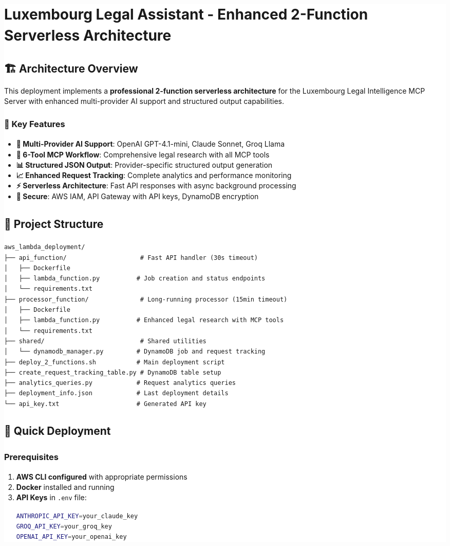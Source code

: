 # Luxembourg Legal Assistant - Enhanced 2-Function Serverless Architecture

## 🏗️ Architecture Overview

This deployment implements a **professional 2-function serverless architecture** for the Luxembourg Legal Intelligence MCP Server with enhanced multi-provider AI support and structured output capabilities.

### 🎯 Key Features

- **🚀 Multi-Provider AI Support**: OpenAI GPT-4.1-mini, Claude Sonnet, Groq Llama
- **🔧 6-Tool MCP Workflow**: Comprehensive legal research with all MCP tools
- **📊 Structured JSON Output**: Provider-specific structured output generation
- **📈 Enhanced Request Tracking**: Complete analytics and performance monitoring
- **⚡ Serverless Architecture**: Fast API responses with async background processing
- **🔐 Secure**: AWS IAM, API Gateway with API keys, DynamoDB encryption

## 📁 Project Structure

```
aws_lambda_deployment/
├── api_function/                    # Fast API handler (30s timeout)
│   ├── Dockerfile
│   ├── lambda_function.py          # Job creation and status endpoints
│   └── requirements.txt
├── processor_function/              # Long-running processor (15min timeout)
│   ├── Dockerfile
│   ├── lambda_function.py          # Enhanced legal research with MCP tools
│   └── requirements.txt
├── shared/                          # Shared utilities
│   └── dynamodb_manager.py         # DynamoDB job and request tracking
├── deploy_2_functions.sh           # Main deployment script
├── create_request_tracking_table.py # DynamoDB table setup
├── analytics_queries.py            # Request analytics queries
├── deployment_info.json            # Last deployment details
└── api_key.txt                     # Generated API key
```

## 🚀 Quick Deployment

### Prerequisites

1. **AWS CLI configured** with appropriate permissions
2. **Docker** installed and running
3. **API Keys** in `.env` file:
   ```bash
   ANTHROPIC_API_KEY=your_claude_key
   GROQ_API_KEY=your_groq_key
   OPENAI_API_KEY=your_openai_key
   ```

